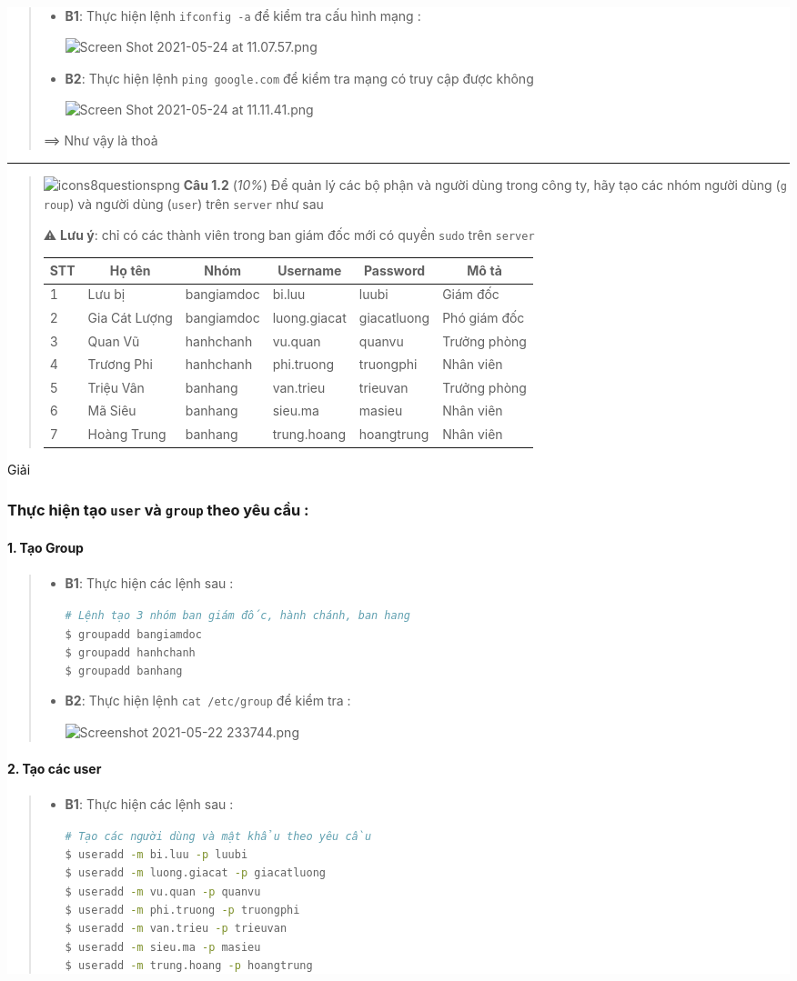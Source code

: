 > - **B1**: Thực hiện lệnh `ifconfig -a` để kiểm tra cấu hình mạng : 
>   
>   ![Screen Shot 2021-05-24 at 11.07.57.png](https://raw.githubusercontent.com/Zenfection/Image/master/2021/05/24-11-09-00-Screen%20Shot%202021-05-24%20at%2011.07.57.png)
> 
> - **B2**: Thực hiện lệnh `ping google.com` để kiểm tra mạng có truy cập được không 
>   
>   ![Screen Shot 2021-05-24 at 11.11.41.png](https://raw.githubusercontent.com/Zenfection/Image/master/2021/05/24-11-12-55-Screen%20Shot%202021-05-24%20at%2011.11.41.png)
> 
> ==> Như vậy là thoả

---

> ![icons8questionspng](https://raw.githubusercontent.com/Zenfection/Image/master/2021/04/08-22-03-47-icons8-questions.png) **Câu 1.2** (*10%*) Để quản lý các bộ phận và người dùng trong công ty, hãy tạo các nhóm  người dùng (`group`) và người dùng (`user`) trên `server` như sau 
> 
> ⚠️ **Lưu ý**: chỉ có các thành viên trong ban giám đốc mới có quyền `sudo` trên `server`
> 
> | STT | Họ tên        | Nhóm       | Username     | Password    | Mô tả        |
> | --- | ------------- | ---------- | ------------ | ----------- | ------------ |
> | 1   | Lưu bị        | bangiamdoc | bi.luu       | luubi       | Giám đốc     |
> | 2   | Gia Cát Lượng | bangiamdoc | luong.giacat | giacatluong | Phó giám đốc |
> | 3   | Quan Vũ       | hanhchanh  | vu.quan      | quanvu      | Trưởng phòng |
> | 4   | Trương Phi    | hanhchanh  | phi.truong   | truongphi   | Nhân viên    |
> | 5   | Triệu Vân     | banhang    | van.trieu    | trieuvan    | Trưởng phòng |
> | 6   | Mã Siêu       | banhang    | sieu.ma      | masieu      | Nhân viên    |
> | 7   | Hoàng Trung   | banhang    | trung.hoang  | hoangtrung  | Nhân viên    |

Giải

### Thực hiện tạo `user` và `group` theo yêu cầu :

#### 1. Tạo Group

> - **B1**: Thực hiện các lệnh sau :
>   
>   ```bash
>   # Lệnh tạo 3 nhóm ban giám đốc, hành chánh, ban hang
>   $ groupadd bangiamdoc
>   $ groupadd hanhchanh
>   $ groupadd banhang
>   ```
> 
> - **B2**: Thực hiện lệnh `cat /etc/group` để kiểm tra :
>   
>   ![Screenshot 2021-05-22 233744.png](https://raw.githubusercontent.com/Zenfection/Image/master/2021/05/24-11-25-44-Screenshot%202021-05-22%20233744.png)

#### 2. Tạo các user

> - **B1**: Thực hiện các lệnh sau : 
>   
>   ```bash
>   # Tạo các người dùng và mật khẩu theo yêu cầu
>   $ useradd -m bi.luu -p luubi
>   $ useradd -m luong.giacat -p giacatluong
>   $ useradd -m vu.quan -p quanvu
>   $ useradd -m phi.truong -p truongphi
>   $ useradd -m van.trieu -p trieuvan
>   $ useradd -m sieu.ma -p masieu
>   $ useradd -m trung.hoang -p hoangtrung
>   ```
> 